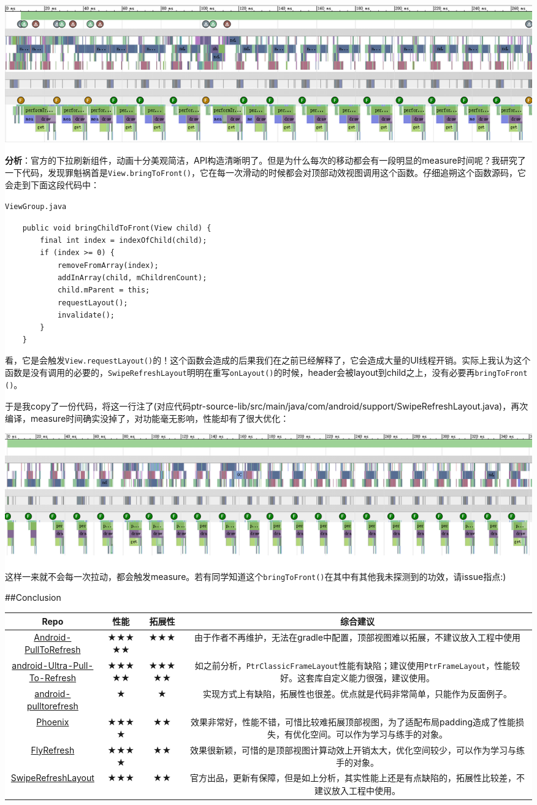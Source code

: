 ![trace_swipe](/traces/swipe.PNG)

**分析**：官方的下拉刷新组件，动画十分美观简洁，API构造清晰明了。但是为什么每次的移动都会有一段明显的measure时间呢？我研究了一下代码，发现罪魁祸首是`View.bringToFront()`，它在每一次滑动的时候都会对顶部动效视图调用这个函数。仔细追朔这个函数源码，它会走到下面这段代码中：

`ViewGroup.java`
```
    public void bringChildToFront(View child) {
        final int index = indexOfChild(child);
        if (index >= 0) {
            removeFromArray(index);
            addInArray(child, mChildrenCount);
            child.mParent = this;
            requestLayout();
            invalidate();
        }
    }
```

看，它是会触发`View.requestLayout()`的！这个函数会造成的后果我们在之前已经解释了，它会造成大量的UI线程开销。实际上我认为这个函数是没有调用的必要的，`SwipeRefreshLayout`明明在重写`onLayout()`的时候，header会被layout到child之上，没有必要再`bringToFront()`。

于是我copy了一份代码，将这一行注了(对应代码ptr-source-lib/src/main/java/com/android/support/SwipeRefreshLayout.java)，再次编译，measure时间确实没掉了，对功能毫无影响，性能却有了很大优化：

![trace_swipe](/traces/swipe_new.PNG)

这样一来就不会每一次拉动，都会触发measure。若有同学知道这个`bringToFront()`在其中有其他我未探测到的功效，请issue指点:) 

##Conclusion

|Repo|性能|拓展性|综合建议|
|:--:|:--:|:--:|:--:|
|[Android-PullToRefresh][3]|★★★★★|★★★|由于作者不再维护，无法在gradle中配置，顶部视图难以拓展，不建议放入工程中使用|
|[android-Ultra-Pull-To-Refresh][1]|★★★★★|★★★★★|如之前分析，`PtrClassicFrameLayout`性能有缺陷；建议使用`PtrFrameLayout`，性能较好。这套库自定义能力很强，建议使用。|
|[android-pulltorefresh][5]|★|★|实现方式上有缺陷，拓展性也很差。优点就是代码非常简单，只能作为反面例子。|
|[Phoenix][7]|★★★★|★★|效果非常好，性能不错，可惜比较难拓展顶部视图，为了适配布局padding造成了性能损失，有优化空间。可以作为学习与练手的对象。|
|[FlyRefresh][9]|★★★★|★★|效果很新颖，可惜的是顶部视图计算动效上开销太大，优化空间较少，可以作为学习与练手的对象。|
|[SwipeRefreshLayout][11]|★★★|★★|官方出品，更新有保障，但是如上分析，其实性能上还是有点缺陷的，拓展性比较差，不建议放入工程中使用。|


[4]: https://github.com/chrisbanes
[3]: https://github.com/chrisbanes/Android-PullToRefresh
[2]: https://github.com/liaohuqiu
[1]: https://github.com/liaohuqiu/android-Ultra-Pull-To-Refresh
[5]: https://github.com/johannilsson/android-pulltorefresh
[6]: https://github.com/johannilsson
[7]: https://github.com/Yalantis/Phoenix
[8]: https://github.com/Yalantis
[9]: https://github.com/race604/FlyRefresh
[10]: https://github.com/race604
[11]: http://developer.android.com/reference/android/support/v4/widget/SwipeRefreshLayout.html